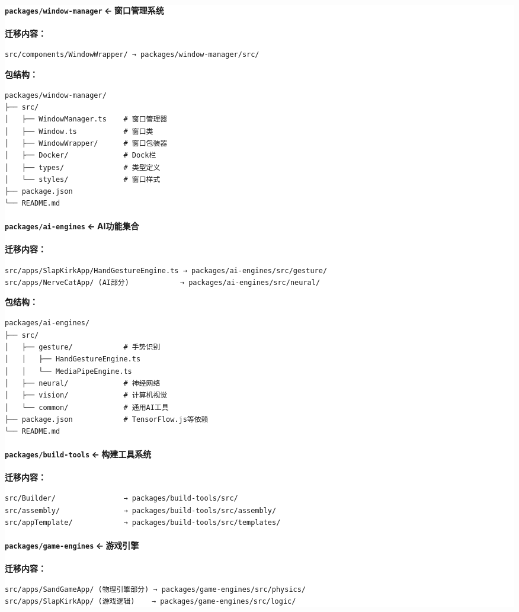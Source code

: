 #### `packages/window-manager` ← 窗口管理系统
**迁移内容：**
```
src/components/WindowWrapper/ → packages/window-manager/src/
```

**包结构：**
```
packages/window-manager/
├── src/
│   ├── WindowManager.ts    # 窗口管理器
│   ├── Window.ts           # 窗口类
│   ├── WindowWrapper/      # 窗口包装器
│   ├── Docker/             # Dock栏
│   ├── types/              # 类型定义
│   └── styles/             # 窗口样式
├── package.json
└── README.md
```

#### `packages/ai-engines` ← AI功能集合
**迁移内容：**
```
src/apps/SlapKirkApp/HandGestureEngine.ts → packages/ai-engines/src/gesture/
src/apps/NerveCatApp/ (AI部分)            → packages/ai-engines/src/neural/
```

**包结构：**
```
packages/ai-engines/
├── src/
│   ├── gesture/            # 手势识别
│   │   ├── HandGestureEngine.ts
│   │   └── MediaPipeEngine.ts
│   ├── neural/             # 神经网络
│   ├── vision/             # 计算机视觉
│   └── common/             # 通用AI工具
├── package.json            # TensorFlow.js等依赖
└── README.md
```

#### `packages/build-tools` ← 构建工具系统
**迁移内容：**
```
src/Builder/                → packages/build-tools/src/
src/assembly/               → packages/build-tools/src/assembly/
src/appTemplate/            → packages/build-tools/src/templates/
```

#### `packages/game-engines` ← 游戏引擎
**迁移内容：**
```
src/apps/SandGameApp/ (物理引擎部分) → packages/game-engines/src/physics/
src/apps/SlapKirkApp/ (游戏逻辑)    → packages/game-engines/src/logic/
```
